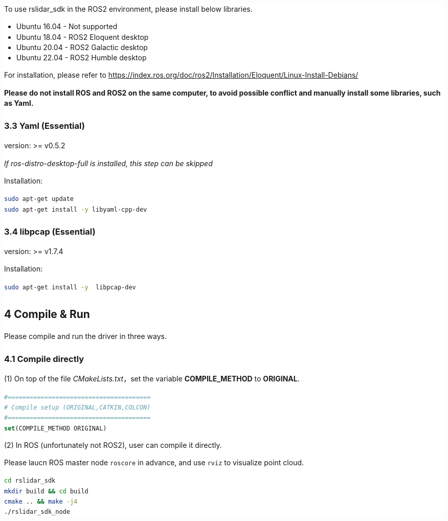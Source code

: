 To use rslidar_sdk in the ROS2 environment, please install below libraries.
+ Ubuntu 16.04 - Not supported
+ Ubuntu 18.04 - ROS2 Eloquent desktop
+ Ubuntu 20.04 - ROS2 Galactic desktop
+ Ubuntu 22.04 - ROS2 Humble desktop

For installation, please refer to https://index.ros.org/doc/ros2/Installation/Eloquent/Linux-Install-Debians/

**Please do not install ROS and ROS2 on the same computer, to avoid possible conflict and manually install some libraries, such as Yaml.**

### 3.3 Yaml (Essential) 

version: >= v0.5.2

*If ros-distro-desktop-full is installed, this step can be skipped*

Installation:

```sh
sudo apt-get update
sudo apt-get install -y libyaml-cpp-dev
```

### 3.4 libpcap (Essential) 

version: >= v1.7.4

Installation:

```sh
sudo apt-get install -y  libpcap-dev
```



## 4 Compile & Run

Please compile and run the driver in three ways.

### 4.1 Compile directly

(1) On top of the file *CMakeLists.txt*，set the variable **COMPILE_METHOD** to **ORIGINAL**.

```cmake
#=======================================
# Compile setup (ORIGINAL,CATKIN,COLCON)
#=======================================
set(COMPILE_METHOD ORIGINAL)
```

(2) In ROS (unfortunately not ROS2), user can compile it directly. 

Please laucn ROS master node ```roscore``` in advance, and use ```rviz``` to visualize point cloud.

```sh
cd rslidar_sdk
mkdir build && cd build
cmake .. && make -j4
./rslidar_sdk_node
```
